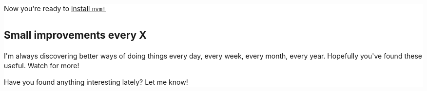 Now you're ready to [install `nvm!`](https://github.com/creationix/nvm#install-script)

## Small improvements every X

I'm always discovering better ways of doing things every day, every week, every month, every year. Hopefully you've found these useful. Watch for more!

Have you found anything interesting lately? Let me know!


